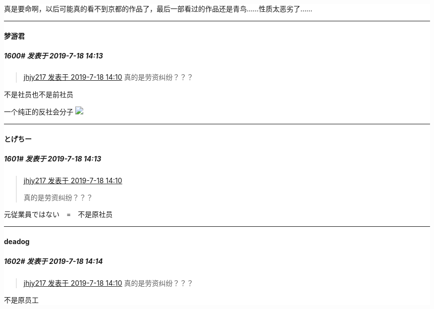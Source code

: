 


真是要命啊，以后可能真的看不到京都的作品了，最后一部看过的作品还是青鸟……性质太恶劣了……







-----

####  梦游君  
##### 1600#       发表于 2019-7-18 14:13



<blockquote><a href="httphttps://bbs.saraba1st.com/2b/forum.php?mod=redirect&amp;goto=findpost&amp;pid=44565210&amp;ptid=1847593" target="_blank">jhjy217 发表于 2019-7-18 14:10</a>
真的是劳资纠纷？？？</blockquote>
不是社员也不是前社员

一个纯正的反社会分子
<img src="https://i.loli.net/2019/07/18/5d300decae64731311.jpg" referrerpolicy="no-referrer">







-----

####  とげちー  
##### 1601#       发表于 2019-7-18 14:13



<blockquote><a href="httphttps://bbs.saraba1st.com/2b/forum.php?mod=redirect&amp;goto=findpost&amp;pid=44565210&amp;ptid=1847593" target="_blank">jhjy217 发表于 2019-7-18 14:10</a>

真的是劳资纠纷？？？</blockquote>
元従業員ではない　=　不是原社员







-----

####  deadog  
##### 1602#       发表于 2019-7-18 14:14



<blockquote><a href="httphttps://bbs.saraba1st.com/2b/forum.php?mod=redirect&amp;goto=findpost&amp;pid=44565210&amp;ptid=1847593" target="_blank">jhjy217 发表于 2019-7-18 14:10</a>
真的是劳资纠纷？？？</blockquote>
不是原员工




